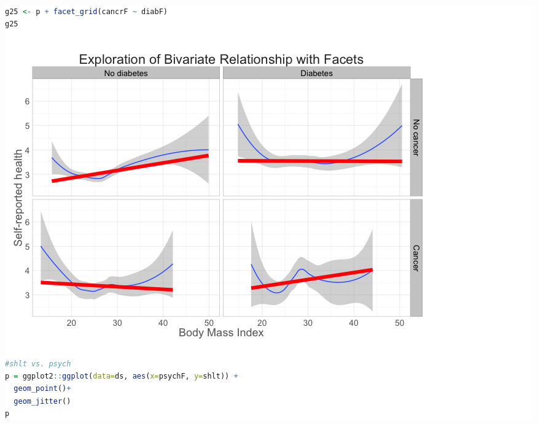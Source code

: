 ```r
g25 <- p + facet_grid(cancrF ~ diabF)
g25
```

![](figure_rmd/inspectData-26.png) 

```r
#shlt vs. psych
p = ggplot2::ggplot(data=ds, aes(x=psychF, y=shlt)) +
  geom_point()+
  geom_jitter()
p
```
